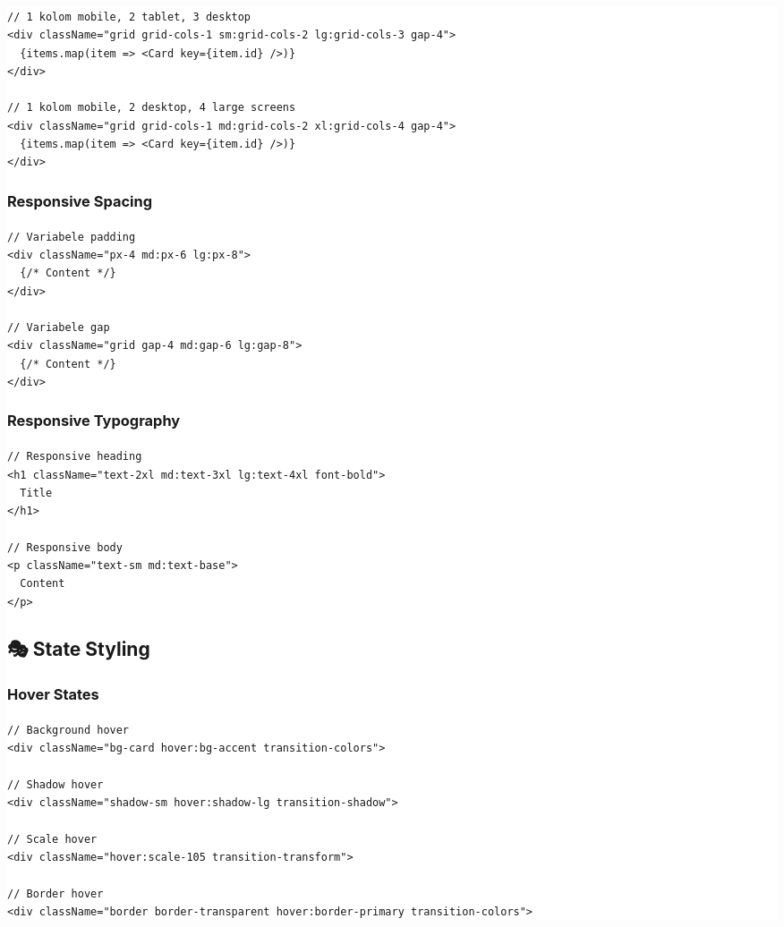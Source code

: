 ```tsx
// 1 kolom mobile, 2 tablet, 3 desktop
<div className="grid grid-cols-1 sm:grid-cols-2 lg:grid-cols-3 gap-4">
  {items.map(item => <Card key={item.id} />)}
</div>

// 1 kolom mobile, 2 desktop, 4 large screens
<div className="grid grid-cols-1 md:grid-cols-2 xl:grid-cols-4 gap-4">
  {items.map(item => <Card key={item.id} />)}
</div>
```

### Responsive Spacing

```tsx
// Variabele padding
<div className="px-4 md:px-6 lg:px-8">
  {/* Content */}
</div>

// Variabele gap
<div className="grid gap-4 md:gap-6 lg:gap-8">
  {/* Content */}
</div>
```

### Responsive Typography

```tsx
// Responsive heading
<h1 className="text-2xl md:text-3xl lg:text-4xl font-bold">
  Title
</h1>

// Responsive body
<p className="text-sm md:text-base">
  Content
</p>
```

## 🎭 State Styling

### Hover States

```tsx
// Background hover
<div className="bg-card hover:bg-accent transition-colors">

// Shadow hover
<div className="shadow-sm hover:shadow-lg transition-shadow">

// Scale hover
<div className="hover:scale-105 transition-transform">

// Border hover
<div className="border border-transparent hover:border-primary transition-colors">
```
